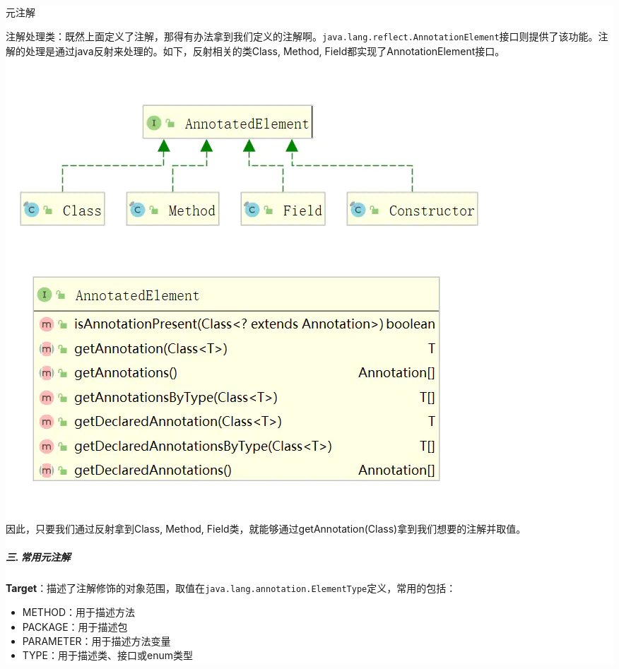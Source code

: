 元注解


 注解处理类：既然上面定义了注解，那得有办法拿到我们定义的注解啊。`java.lang.reflect.AnnotationElement`接口则提供了该功能。注解的处理是通过java反射来处理的。如下，反射相关的类Class, Method, Field都实现了AnnotationElement接口。

![img](%E8%87%AA%E5%AE%9A%E4%B9%89%E6%B3%A8%E8%A7%A3%E5%8F%8A%E4%BD%BF%E7%94%A8%E5%9C%BA%E6%99%AF.assets/8746907-3efa247e87c55dd2.png)





![img](%E8%87%AA%E5%AE%9A%E4%B9%89%E6%B3%A8%E8%A7%A3%E5%8F%8A%E4%BD%BF%E7%94%A8%E5%9C%BA%E6%99%AF.assets/8746907-d7a1282908322f8c.png)




 因此，只要我们通过反射拿到Class, Method, Field类，就能够通过getAnnotation(Class<T>)拿到我们想要的注解并取值。



##### 三. 常用元注解

**Target**：描述了注解修饰的对象范围，取值在`java.lang.annotation.ElementType`定义，常用的包括：

- METHOD：用于描述方法
- PACKAGE：用于描述包
- PARAMETER：用于描述方法变量
- TYPE：用于描述类、接口或enum类型

